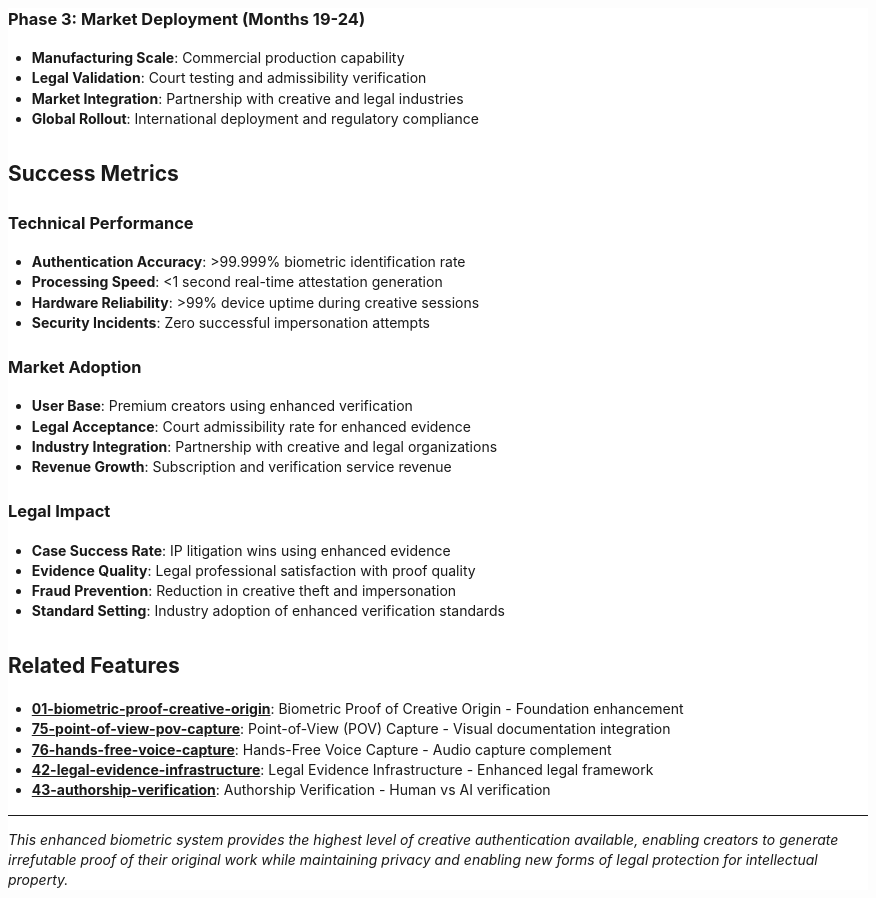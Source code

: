 ### Phase 3: Market Deployment (Months 19-24)
- **Manufacturing Scale**: Commercial production capability
- **Legal Validation**: Court testing and admissibility verification
- **Market Integration**: Partnership with creative and legal industries
- **Global Rollout**: International deployment and regulatory compliance

## Success Metrics

### Technical Performance
- **Authentication Accuracy**: >99.999% biometric identification rate
- **Processing Speed**: &lt;1 second real-time attestation generation
- **Hardware Reliability**: >99% device uptime during creative sessions
- **Security Incidents**: Zero successful impersonation attempts

### Market Adoption
- **User Base**: Premium creators using enhanced verification
- **Legal Acceptance**: Court admissibility rate for enhanced evidence
- **Industry Integration**: Partnership with creative and legal organizations
- **Revenue Growth**: Subscription and verification service revenue

### Legal Impact
- **Case Success Rate**: IP litigation wins using enhanced evidence
- **Evidence Quality**: Legal professional satisfaction with proof quality
- **Fraud Prevention**: Reduction in creative theft and impersonation
- **Standard Setting**: Industry adoption of enhanced verification standards

## Related Features

- **[01-biometric-proof-creative-origin](01-biometric-proof-creative-origin)**: Biometric Proof of Creative Origin - Foundation enhancement
- **[75-point-of-view-pov-capture](75-point-of-view-pov-capture)**: Point-of-View (POV) Capture - Visual documentation integration
- **[76-hands-free-voice-capture](76-hands-free-voice-capture)**: Hands-Free Voice Capture - Audio capture complement
- **[42-legal-evidence-infrastructure](42-legal-evidence-infrastructure)**: Legal Evidence Infrastructure - Enhanced legal framework
- **[43-authorship-verification](43-authorship-verification)**: Authorship Verification - Human vs AI verification

---

*This enhanced biometric system provides the highest level of creative authentication available, enabling creators to generate irrefutable proof of their original work while maintaining privacy and enabling new forms of legal protection for intellectual property.*